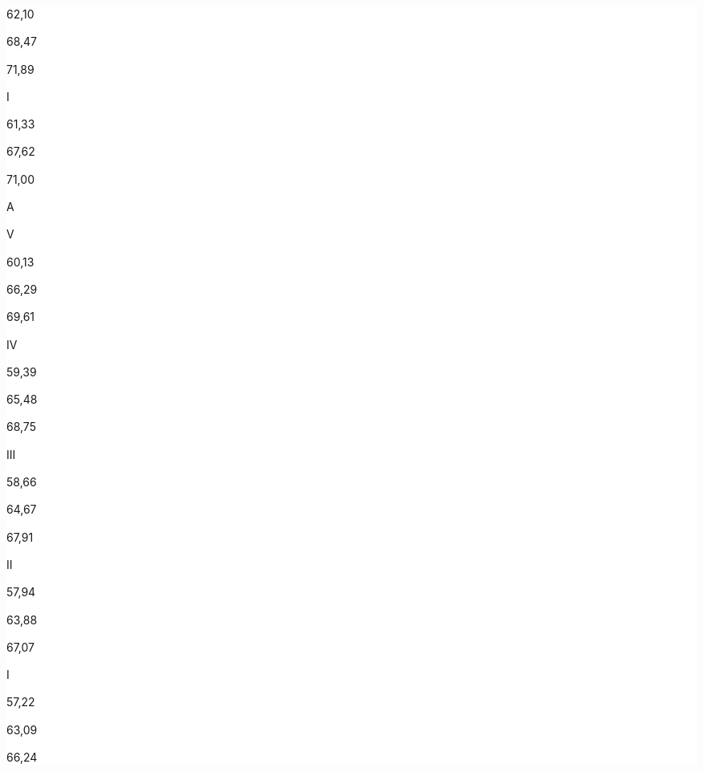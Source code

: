 62,10

68,47

71,89


I

61,33

67,62

71,00






A





V

60,13

66,29

69,61


IV

59,39

65,48

68,75


III

58,66

64,67

67,91


II

57,94

63,88

67,07


I

57,22

63,09

66,24
